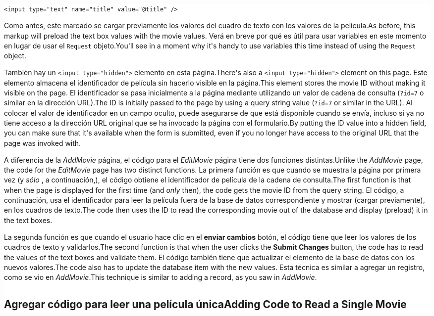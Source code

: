 `<input type="text" name="title" value="@title" />`

<span data-ttu-id="c26b1-196">Como antes, este marcado se cargar previamente los valores del cuadro de texto con los valores de la película.</span><span class="sxs-lookup"><span data-stu-id="c26b1-196">As before, this markup will preload the text box values with the movie values.</span></span> <span data-ttu-id="c26b1-197">Verá en breve por qué es útil para usar variables en este momento en lugar de usar el `Request` objeto.</span><span class="sxs-lookup"><span data-stu-id="c26b1-197">You'll see in a moment why it's handy to use variables this time instead of using the `Request` object.</span></span>

<span data-ttu-id="c26b1-198">También hay un `<input type="hidden">` elemento en esta página.</span><span class="sxs-lookup"><span data-stu-id="c26b1-198">There's also a `<input type="hidden">` element on this page.</span></span> <span data-ttu-id="c26b1-199">Este elemento almacena el identificador de película sin hacerlo visible en la página.</span><span class="sxs-lookup"><span data-stu-id="c26b1-199">This element stores the movie ID without making it visible on the page.</span></span> <span data-ttu-id="c26b1-200">El identificador se pasa inicialmente a la página mediante utilizando un valor de cadena de consulta (`?id=7` o similar en la dirección URL).</span><span class="sxs-lookup"><span data-stu-id="c26b1-200">The ID is initially passed to the page by using a query string value (`?id=7` or similar in the URL).</span></span> <span data-ttu-id="c26b1-201">Al colocar el valor de identificador en un campo oculto, puede asegurarse de que está disponible cuando se envía, incluso si ya no tiene acceso a la dirección URL original que se ha invocado la página con el formulario.</span><span class="sxs-lookup"><span data-stu-id="c26b1-201">By putting the ID value into a hidden field, you can make sure that it's available when the form is submitted, even if you no longer have access to the original URL that the page was invoked with.</span></span>

<span data-ttu-id="c26b1-202">A diferencia de la *AddMovie* página, el código para el *EditMovie* página tiene dos funciones distintas.</span><span class="sxs-lookup"><span data-stu-id="c26b1-202">Unlike the *AddMovie* page, the code for the *EditMovie* page has two distinct functions.</span></span> <span data-ttu-id="c26b1-203">La primera función es que cuando se muestra la página por primera vez (y *sólo* , a continuación,), el código obtiene el identificador de película de la cadena de consulta.</span><span class="sxs-lookup"><span data-stu-id="c26b1-203">The first function is that when the page is displayed for the first time (and *only* then), the code gets the movie ID from the query string.</span></span> <span data-ttu-id="c26b1-204">El código, a continuación, usa el identificador para leer la película fuera de la base de datos correspondiente y mostrar (cargar previamente), en los cuadros de texto.</span><span class="sxs-lookup"><span data-stu-id="c26b1-204">The code then uses the ID to read the corresponding movie out of the database and display (preload) it in the text boxes.</span></span>

<span data-ttu-id="c26b1-205">La segunda función es que cuando el usuario hace clic en el **enviar cambios** botón, el código tiene que leer los valores de los cuadros de texto y validarlos.</span><span class="sxs-lookup"><span data-stu-id="c26b1-205">The second function is that when the user clicks the **Submit Changes** button, the code has to read the values of the text boxes and validate them.</span></span> <span data-ttu-id="c26b1-206">El código también tiene que actualizar el elemento de la base de datos con los nuevos valores.</span><span class="sxs-lookup"><span data-stu-id="c26b1-206">The code also has to update the database item with the new values.</span></span> <span data-ttu-id="c26b1-207">Esta técnica es similar a agregar un registro, como se vio en *AddMovie*.</span><span class="sxs-lookup"><span data-stu-id="c26b1-207">This technique is similar to adding a record, as you saw in *AddMovie*.</span></span>

## <a name="adding-code-to-read-a-single-movie"></a><span data-ttu-id="c26b1-208">Agregar código para leer una película única</span><span class="sxs-lookup"><span data-stu-id="c26b1-208">Adding Code to Read a Single Movie</span></span>
